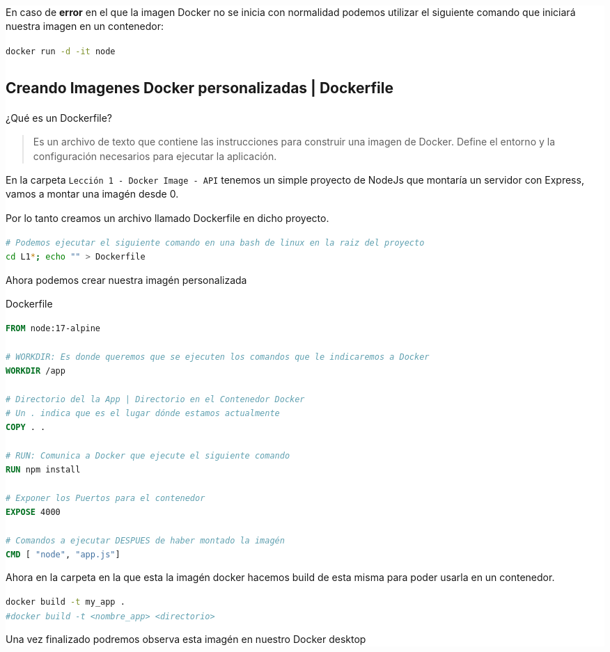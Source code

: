 En caso de **error** en el que la imagen Docker no se inicia con normalidad podemos utilizar el siguiente comando que iniciará nuestra imagen en un contenedor:

```bash
docker run -d -it node
```

## Creando Imagenes Docker personalizadas | Dockerfile

¿Qué es un Dockerfile?

> Es un archivo de texto que contiene las instrucciones para construir una imagen de Docker. Define el entorno y la configuración necesarios para ejecutar la aplicación.

En la carpeta `Lección 1 - Docker Image - API` tenemos un simple proyecto de NodeJs que montaría un servidor con Express, vamos a montar una imagén desde 0.

Por lo tanto creamos un archivo llamado Dockerfile en dicho proyecto.

```bash
# Podemos ejecutar el siguiente comando en una bash de linux en la raiz del proyecto
cd L1*; echo "" > Dockerfile
```

Ahora podemos crear nuestra imagén personalizada

Dockerfile

```dockerfile
FROM node:17-alpine

# WORKDIR: Es donde queremos que se ejecuten los comandos que le indicaremos a Docker
WORKDIR /app

# Directorio del la App | Directorio en el Contenedor Docker
# Un . indica que es el lugar dónde estamos actualmente
COPY . .

# RUN: Comunica a Docker que ejecute el siguiente comando
RUN npm install

# Exponer los Puertos para el contenedor
EXPOSE 4000

# Comandos a ejecutar DESPUES de haber montado la imagén
CMD [ "node", "app.js"]
```

Ahora en la carpeta en la que esta la imagén docker hacemos build de esta misma para poder usarla en un contenedor.

```bash
docker build -t my_app .
#docker build -t <nombre_app> <directorio>
```

Una vez finalizado podremos observa esta imagén en nuestro Docker desktop
